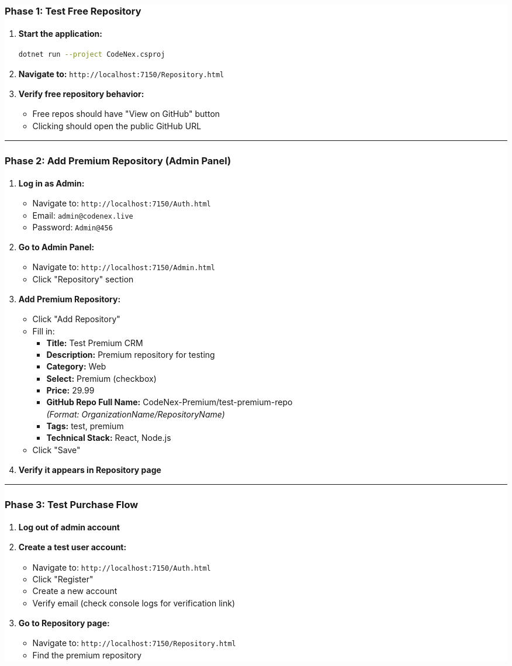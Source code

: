 ### Phase 1: Test Free Repository

1. **Start the application:**
   ```bash
   dotnet run --project CodeNex.csproj
   ```

2. **Navigate to:** `http://localhost:7150/Repository.html`

3. **Verify free repository behavior:**
   - Free repos should have "View on GitHub" button
   - Clicking should open the public GitHub URL

---

### Phase 2: Add Premium Repository (Admin Panel)

1. **Log in as Admin:**
   - Navigate to: `http://localhost:7150/Auth.html`
   - Email: `admin@codenex.live`
   - Password: `Admin@456`

2. **Go to Admin Panel:**
   - Navigate to: `http://localhost:7150/Admin.html`
   - Click "Repository" section

3. **Add Premium Repository:**
   - Click "Add Repository"
   - Fill in:
     - **Title:** Test Premium CRM
     - **Description:** Premium repository for testing
     - **Category:** Web
     - **Select:** Premium (checkbox)
     - **Price:** 29.99
     - **GitHub Repo Full Name:** CodeNex-Premium/test-premium-repo  
       _(Format: OrganizationName/RepositoryName)_
     - **Tags:** test, premium
     - **Technical Stack:** React, Node.js
   - Click "Save"

4. **Verify it appears in Repository page**

---

### Phase 3: Test Purchase Flow

1. **Log out of admin account**

2. **Create a test user account:**
   - Navigate to: `http://localhost:7150/Auth.html`
   - Click "Register"
   - Create a new account
   - Verify email (check console logs for verification link)

3. **Go to Repository page:**
   - Navigate to: `http://localhost:7150/Repository.html`
   - Find the premium repository
